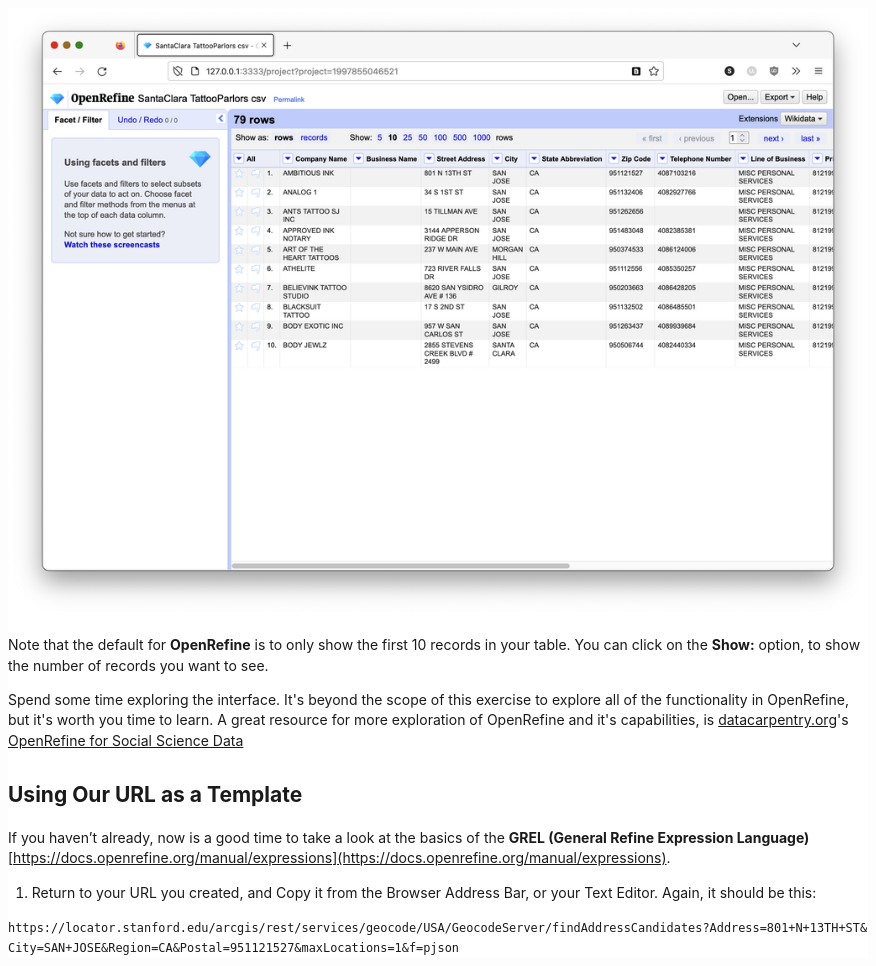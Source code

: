 ![](images/Geocoding_with_Locator-28dc0c5e.png)

Note that the default for **OpenRefine** is to only show the first 10 records in your table. You can click on the **Show:** option, to show the number of records you want to see.

Spend some time exploring the interface. It's beyond the scope of this exercise to explore all of the functionality in OpenRefine, but it's worth you time to learn. A great resource for more exploration of OpenRefine and it's capabilities, is [datacarpentry.org](https://datacarpentry.org/)'s [OpenRefine for Social Science Data](https://datacarpentry.org/openrefine-socialsci/)

## Using Our URL as a Template

If you haven’t already, now is a good time to take a look at the basics of the **GREL (General Refine Expression Language)** [https://docs.openrefine.org/manual/expressions](https://docs.openrefine.org/manual/expressions).

1. Return to your URL you created, and Copy it from the Browser Address Bar, or your Text Editor. Again, it should be this:

`https://locator.stanford.edu/arcgis/rest/services/geocode/USA/GeocodeServer/findAddressCandidates?Address=801+N+13TH+ST&City=SAN+JOSE&Region=CA&Postal=951121527&maxLocations=1&f=pjson`  
